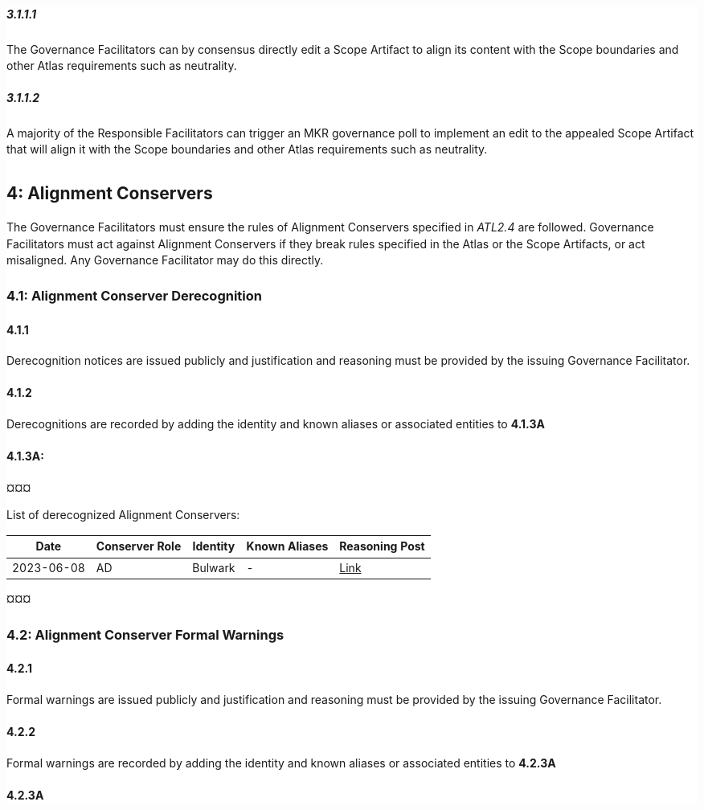 ##### 3.1.1.1

The Governance Facilitators can by consensus directly edit a Scope Artifact to align its content with the Scope boundaries and other Atlas requirements such as neutrality.

##### 3.1.1.2

A majority of the Responsible Facilitators can trigger an MKR governance poll to implement an edit to the appealed Scope Artifact that will align it with the Scope boundaries and other Atlas requirements such as neutrality.

## 4: Alignment Conservers

The Governance Facilitators must ensure the rules of Alignment Conservers specified in *ATL2.4* are followed. Governance Facilitators must act against Alignment Conservers if they break rules specified in the Atlas or the Scope Artifacts, or act misaligned. Any Governance Facilitator may do this directly.

### 4.1: Alignment Conserver Derecognition

#### 4.1.1

Derecognition notices are issued publicly and justification and reasoning must be provided by the issuing Governance Facilitator.

#### 4.1.2

Derecognitions are recorded by adding the identity and known aliases or associated entities to **4.1.3A**

#### 4.1.3A:

¤¤¤

List of derecognized Alignment Conservers:  

| Date       | Conserver Role | Identity | Known Aliases | Reasoning Post                                                                                          |
|------------|----------------|----------|---------------|---------------------------------------------------------------------------------------------------------|
| 2023-06-08 | AD             | Bulwark  | -             | [Link](https://forum.makerdao.com/t/notice-aligned-delegate-derecognition-and-avc-member-warning/21099) |

¤¤¤

### 4.2: Alignment Conserver Formal Warnings

#### 4.2.1

Formal warnings are issued publicly and justification and reasoning must be provided by the issuing Governance Facilitator.

#### 4.2.2

Formal warnings are recorded by adding the identity and known aliases or associated entities to **4.2.3A**

#### 4.2.3A
